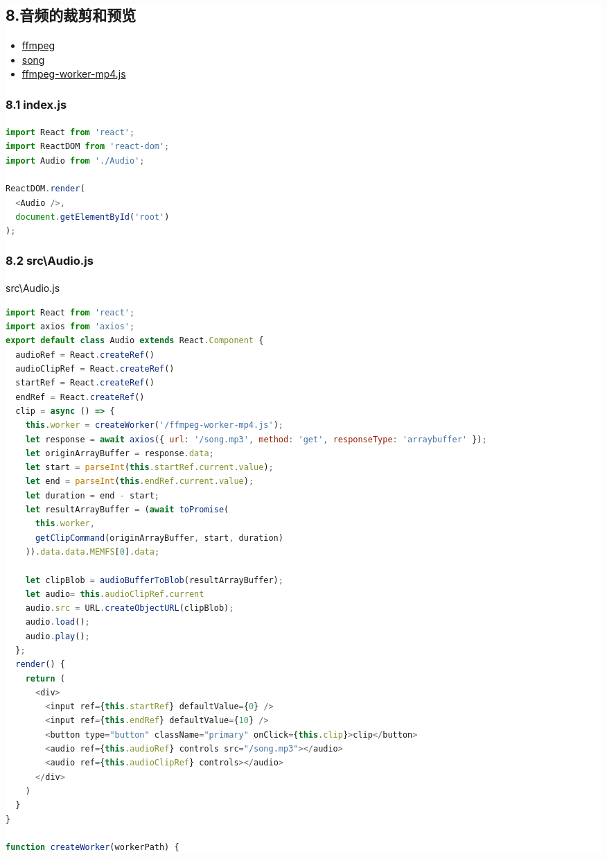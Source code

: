  ## 8.音频的裁剪和预览 

* [ffmpeg](https://github.com/Kagami/ffmpeg.js)
* [song](http://img.zhufengpeixun.cn/song.mp3)
* [ffmpeg-worker-mp4.js](http://img.zhufengpeixun.cn/ffmpeg-worker-mp4.js)

 ### 8.1 index.js 

```javascript
import React from 'react';
import ReactDOM from 'react-dom';
import Audio from './Audio';

ReactDOM.render(
  <Audio />,
  document.getElementById('root')
);

```

 ### 8.2 src\\Audio.js 

src\\Audio.js

```javascript
import React from 'react';
import axios from 'axios';
export default class Audio extends React.Component {
  audioRef = React.createRef()
  audioClipRef = React.createRef()
  startRef = React.createRef()
  endRef = React.createRef()
  clip = async () => {
    this.worker = createWorker('/ffmpeg-worker-mp4.js');
    let response = await axios({ url: '/song.mp3', method: 'get', responseType: 'arraybuffer' });
    let originArrayBuffer = response.data;
    let start = parseInt(this.startRef.current.value);
    let end = parseInt(this.endRef.current.value);
    let duration = end - start;
    let resultArrayBuffer = (await toPromise(
      this.worker,
      getClipCommand(originArrayBuffer, start, duration)
    )).data.data.MEMFS[0].data;

    let clipBlob = audioBufferToBlob(resultArrayBuffer);
    let audio= this.audioClipRef.current 
    audio.src = URL.createObjectURL(clipBlob);
    audio.load();
    audio.play();
  };
  render() {
    return (
      <div>
        <input ref={this.startRef} defaultValue={0} />
        <input ref={this.endRef} defaultValue={10} />
        <button type="button" className="primary" onClick={this.clip}>clip</button>
        <audio ref={this.audioRef} controls src="/song.mp3"></audio>
        <audio ref={this.audioClipRef} controls></audio>
      </div>
    )
  }
}

function createWorker(workerPath) {
```